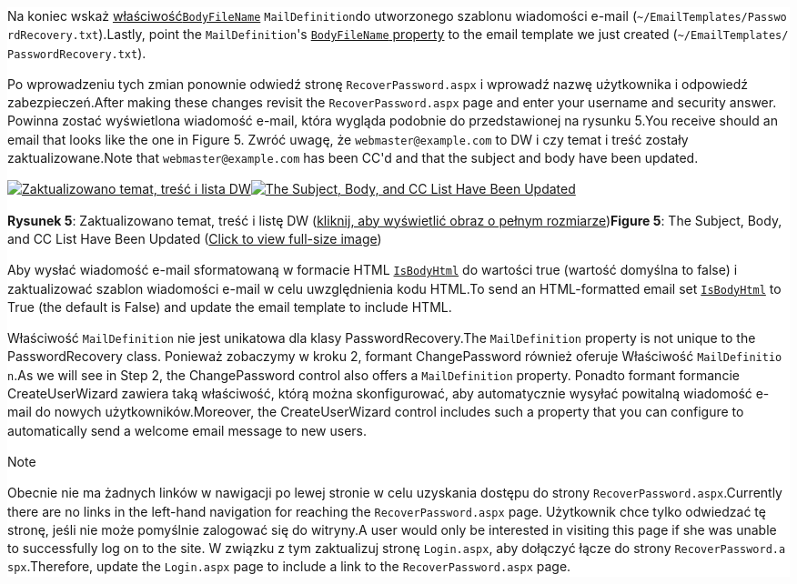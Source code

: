 <span data-ttu-id="b358d-205">Na koniec wskaż [właściwość`BodyFileName`](https://msdn.microsoft.com/library/system.web.ui.webcontrols.maildefinition.bodyfilename.aspx) `MailDefinition`do utworzonego szablonu wiadomości e-mail (`~/EmailTemplates/PasswordRecovery.txt`).</span><span class="sxs-lookup"><span data-stu-id="b358d-205">Lastly, point the `MailDefinition`'s [`BodyFileName` property](https://msdn.microsoft.com/library/system.web.ui.webcontrols.maildefinition.bodyfilename.aspx) to the email template we just created (`~/EmailTemplates/PasswordRecovery.txt`).</span></span>

<span data-ttu-id="b358d-206">Po wprowadzeniu tych zmian ponownie odwiedź stronę `RecoverPassword.aspx` i wprowadź nazwę użytkownika i odpowiedź zabezpieczeń.</span><span class="sxs-lookup"><span data-stu-id="b358d-206">After making these changes revisit the `RecoverPassword.aspx` page and enter your username and security answer.</span></span> <span data-ttu-id="b358d-207">Powinna zostać wyświetlona wiadomość e-mail, która wygląda podobnie do przedstawionej na rysunku 5.</span><span class="sxs-lookup"><span data-stu-id="b358d-207">You receive should an email that looks like the one in Figure 5.</span></span> <span data-ttu-id="b358d-208">Zwróć uwagę, że `webmaster@example.com` to DW i czy temat i treść zostały zaktualizowane.</span><span class="sxs-lookup"><span data-stu-id="b358d-208">Note that `webmaster@example.com` has been CC'd and that the subject and body have been updated.</span></span>

<span data-ttu-id="b358d-209">[![Zaktualizowano temat, treść i lista DW](recovering-and-changing-passwords-vb/_static/image14.png)](recovering-and-changing-passwords-vb/_static/image13.png)</span><span class="sxs-lookup"><span data-stu-id="b358d-209">[![The Subject, Body, and CC List Have Been Updated](recovering-and-changing-passwords-vb/_static/image14.png)](recovering-and-changing-passwords-vb/_static/image13.png)</span></span>

<span data-ttu-id="b358d-210">**Rysunek 5**: Zaktualizowano temat, treść i listę DW ([kliknij, aby wyświetlić obraz o pełnym rozmiarze](recovering-and-changing-passwords-vb/_static/image15.png))</span><span class="sxs-lookup"><span data-stu-id="b358d-210">**Figure 5**: The Subject, Body, and CC List Have Been Updated  ([Click to view full-size image](recovering-and-changing-passwords-vb/_static/image15.png))</span></span>

<span data-ttu-id="b358d-211">Aby wysłać wiadomość e-mail sformatowaną w formacie HTML [`IsBodyHtml`](https://msdn.microsoft.com/library/system.web.ui.webcontrols.maildefinition.isbodyhtml.aspx) do wartości true (wartość domyślna to false) i zaktualizować szablon wiadomości e-mail w celu uwzględnienia kodu HTML.</span><span class="sxs-lookup"><span data-stu-id="b358d-211">To send an HTML-formatted email set [`IsBodyHtml`](https://msdn.microsoft.com/library/system.web.ui.webcontrols.maildefinition.isbodyhtml.aspx) to True (the default is False) and update the email template to include HTML.</span></span>

<span data-ttu-id="b358d-212">Właściwość `MailDefinition` nie jest unikatowa dla klasy PasswordRecovery.</span><span class="sxs-lookup"><span data-stu-id="b358d-212">The `MailDefinition` property is not unique to the PasswordRecovery class.</span></span> <span data-ttu-id="b358d-213">Ponieważ zobaczymy w kroku 2, formant ChangePassword również oferuje Właściwość `MailDefinition`.</span><span class="sxs-lookup"><span data-stu-id="b358d-213">As we will see in Step 2, the ChangePassword control also offers a `MailDefinition` property.</span></span> <span data-ttu-id="b358d-214">Ponadto formant formancie CreateUserWizard zawiera taką właściwość, którą można skonfigurować, aby automatycznie wysyłać powitalną wiadomość e-mail do nowych użytkowników.</span><span class="sxs-lookup"><span data-stu-id="b358d-214">Moreover, the CreateUserWizard control includes such a property that you can configure to automatically send a welcome email message to new users.</span></span>

> [!NOTE]
> <span data-ttu-id="b358d-215">Obecnie nie ma żadnych linków w nawigacji po lewej stronie w celu uzyskania dostępu do strony `RecoverPassword.aspx`.</span><span class="sxs-lookup"><span data-stu-id="b358d-215">Currently there are no links in the left-hand navigation for reaching the `RecoverPassword.aspx` page.</span></span> <span data-ttu-id="b358d-216">Użytkownik chce tylko odwiedzać tę stronę, jeśli nie może pomyślnie zalogować się do witryny.</span><span class="sxs-lookup"><span data-stu-id="b358d-216">A user would only be interested in visiting this page if she was unable to successfully log on to the site.</span></span> <span data-ttu-id="b358d-217">W związku z tym zaktualizuj stronę `Login.aspx`, aby dołączyć łącze do strony `RecoverPassword.aspx`.</span><span class="sxs-lookup"><span data-stu-id="b358d-217">Therefore, update the `Login.aspx` page to include a link to the `RecoverPassword.aspx` page.</span></span>
